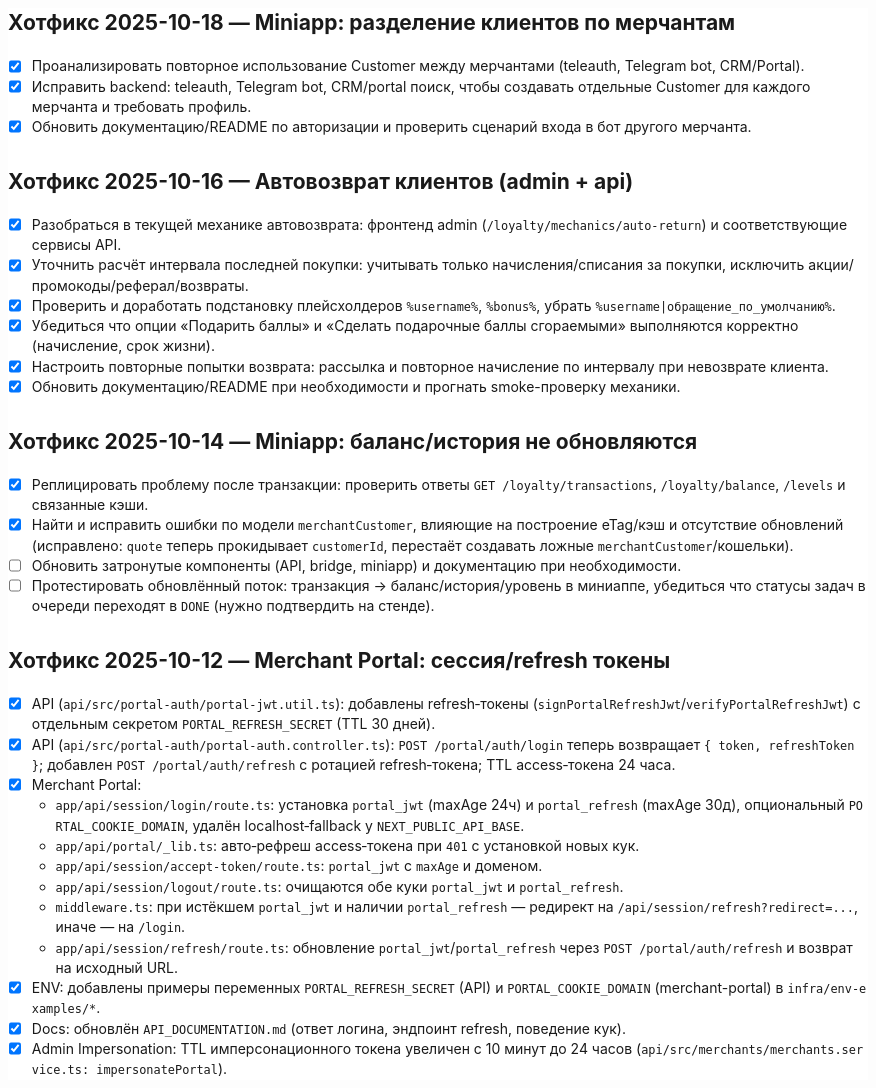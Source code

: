 ## Хотфикс 2025-10-18 — Miniapp: разделение клиентов по мерчантам
- [x] Проанализировать повторное использование Customer между мерчантами (teleauth, Telegram bot, CRM/Portal).
- [x] Исправить backend: teleauth, Telegram bot, CRM/portal поиск, чтобы создавать отдельные Customer для каждого мерчанта и требовать профиль.
- [x] Обновить документацию/README по авторизации и проверить сценарий входа в бот другого мерчанта.

## Хотфикс 2025-10-16 — Автовозврат клиентов (admin + api)
- [x] Разобраться в текущей механике автовозврата: фронтенд admin (`/loyalty/mechanics/auto-return`) и соответствующие сервисы API.
- [x] Уточнить расчёт интервала последней покупки: учитывать только начисления/списания за покупки, исключить акции/промокоды/реферал/возвраты.
- [x] Проверить и доработать подстановку плейсхолдеров `%username%`, `%bonus%`, убрать `%username|обращение_по_умолчанию%`.
- [x] Убедиться что опции «Подарить баллы» и «Сделать подарочные баллы сгораемыми» выполняются корректно (начисление, срок жизни).
- [x] Настроить повторные попытки возврата: рассылка и повторное начисление по интервалу при невозврате клиента.
- [x] Обновить документацию/README при необходимости и прогнать smoke-проверку механики.

## Хотфикс 2025-10-14 — Miniapp: баланс/история не обновляются
- [x] Реплицировать проблему после транзакции: проверить ответы `GET /loyalty/transactions`, `/loyalty/balance`, `/levels` и связанные кэши.
- [x] Найти и исправить ошибки по модели `merchantCustomer`, влияющие на построение eTag/кэш и отсутствие обновлений (исправлено: `quote` теперь прокидывает `customerId`, перестаёт создавать ложные `merchantCustomer`/кошельки).
- [ ] Обновить затронутые компоненты (API, bridge, miniapp) и документацию при необходимости.
- [ ] Протестировать обновлённый поток: транзакция → баланс/история/уровень в миниаппе, убедиться что статусы задач в очереди переходят в `DONE` (нужно подтвердить на стенде).

## Хотфикс 2025-10-12 — Merchant Portal: сессия/refresh токены

- [x] API (`api/src/portal-auth/portal-jwt.util.ts`): добавлены refresh‑токены (`signPortalRefreshJwt`/`verifyPortalRefreshJwt`) с отдельным секретом `PORTAL_REFRESH_SECRET` (TTL 30 дней).
- [x] API (`api/src/portal-auth/portal-auth.controller.ts`): `POST /portal/auth/login` теперь возвращает `{ token, refreshToken }`; добавлен `POST /portal/auth/refresh` с ротацией refresh‑токена; TTL access‑токена 24 часа.
- [x] Merchant Portal:
  - `app/api/session/login/route.ts`: установка `portal_jwt` (maxAge 24ч) и `portal_refresh` (maxAge 30д), опциональный `PORTAL_COOKIE_DOMAIN`, удалён localhost‑fallback у `NEXT_PUBLIC_API_BASE`.
  - `app/api/portal/_lib.ts`: авто‑рефреш access‑токена при `401` с установкой новых кук.
  - `app/api/session/accept-token/route.ts`: `portal_jwt` с `maxAge` и доменом.
  - `app/api/session/logout/route.ts`: очищаются обе куки `portal_jwt` и `portal_refresh`.
  - `middleware.ts`: при истёкшем `portal_jwt` и наличии `portal_refresh` — редирект на `/api/session/refresh?redirect=...`, иначе — на `/login`.
  - `app/api/session/refresh/route.ts`: обновление `portal_jwt`/`portal_refresh` через `POST /portal/auth/refresh` и возврат на исходный URL.
- [x] ENV: добавлены примеры переменных `PORTAL_REFRESH_SECRET` (API) и `PORTAL_COOKIE_DOMAIN` (merchant-portal) в `infra/env-examples/*`.
- [x] Docs: обновлён `API_DOCUMENTATION.md` (ответ логина, эндпоинт refresh, поведение кук).
- [x] Admin Impersonation: TTL имперсонационного токена увеличен с 10 минут до 24 часов (`api/src/merchants/merchants.service.ts: impersonatePortal`).
